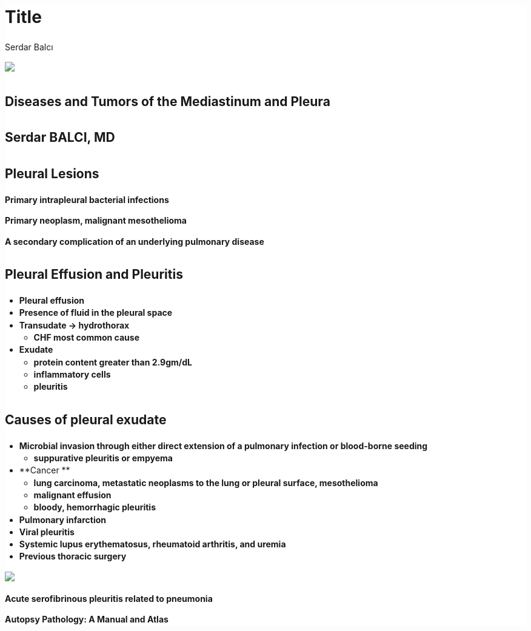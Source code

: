 # Title
Serdar Balcı

![](./img-local/Diseases-and-Tumors-of-the-Mediastinum-and-Pleura0.jpg)

## Diseases and Tumors of the Mediastinum and Pleura

## Serdar BALCI, MD

## Pleural Lesions

**Primary intrapleural bacterial infections**

**Primary neoplasm, malignant mesothelioma**

**A secondary complication of an underlying pulmonary disease**

## Pleural Effusion and Pleuritis

- **Pleural effusion**
- **Presence of fluid in the pleural space**
- **Transudate → hydrothorax**
  - **CHF most common cause**
- **Exudate**
  - **protein content greater than 2.9gm/dL**
  - **inflammatory cells**
  - **pleuritis**

## Causes of pleural exudate

- **Microbial invasion through either direct extension of a pulmonary
  infection or blood-borne seeding**
  - **suppurative pleuritis or empyema**
- **Cancer **
  - **lung carcinoma, metastatic neoplasms to the lung or pleural
    surface, mesothelioma**
  - **malignant effusion**
  - **bloody, hemorrhagic pleuritis**
- **Pulmonary infarction**
- **Viral pleuritis**
- **Systemic lupus erythematosus, rheumatoid arthritis, and uremia**
- **Previous thoracic surgery**

![](./img-local/Diseases-and-Tumors-of-the-Mediastinum-and-Pleura1.png)

**Acute serofibrinous pleuritis related to pneumonia**

**Autopsy Pathology: A Manual and Atlas**
